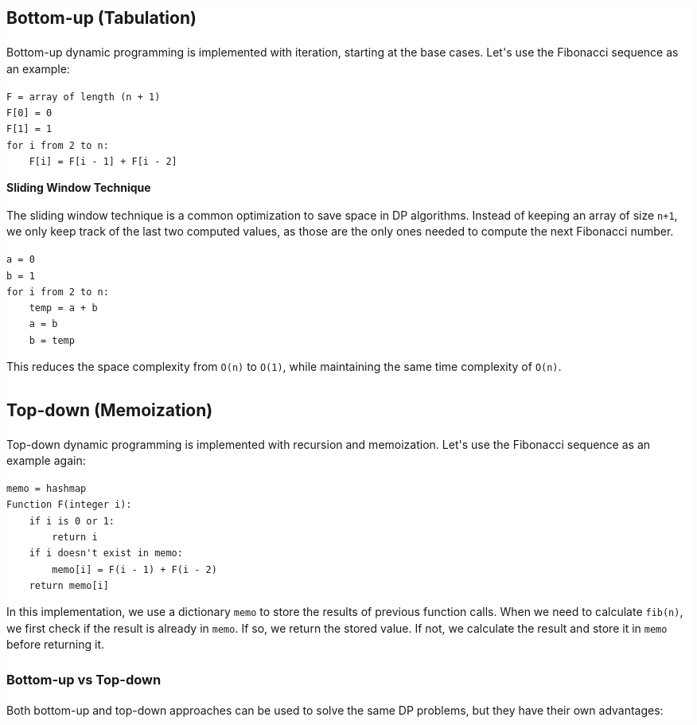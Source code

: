 ## Bottom-up (Tabulation)

Bottom-up dynamic programming is implemented with iteration, starting at the base cases. Let's use the Fibonacci sequence as an example:


```
F = array of length (n + 1)
F[0] = 0
F[1] = 1
for i from 2 to n:
    F[i] = F[i - 1] + F[i - 2]
```

**Sliding Window Technique**

The sliding window technique is a common optimization to save space in DP algorithms. Instead of keeping an array of size `n+1`, we only keep track of the last two computed values, as those are the only ones needed to compute the next Fibonacci number.

```
a = 0
b = 1
for i from 2 to n:
    temp = a + b
    a = b
    b = temp
```

This reduces the space complexity from `O(n)` to `O(1)`, while maintaining the same time complexity of `O(n)`.

## Top-down (Memoization)

Top-down dynamic programming is implemented with recursion and memoization. Let's use the Fibonacci sequence as an example again:

```
memo = hashmap
Function F(integer i):
    if i is 0 or 1: 
        return i
    if i doesn't exist in memo:
        memo[i] = F(i - 1) + F(i - 2)
    return memo[i]
```

In this implementation, we use a dictionary `memo` to store the results of previous function calls. When we need to calculate `fib(n)`, we first check if the result is already in `memo`. If so, we return the stored value. If not, we calculate the result and store it in `memo` before returning it.

### Bottom-up vs Top-down

Both bottom-up and top-down approaches can be used to solve the same DP problems, but they have their own advantages:
